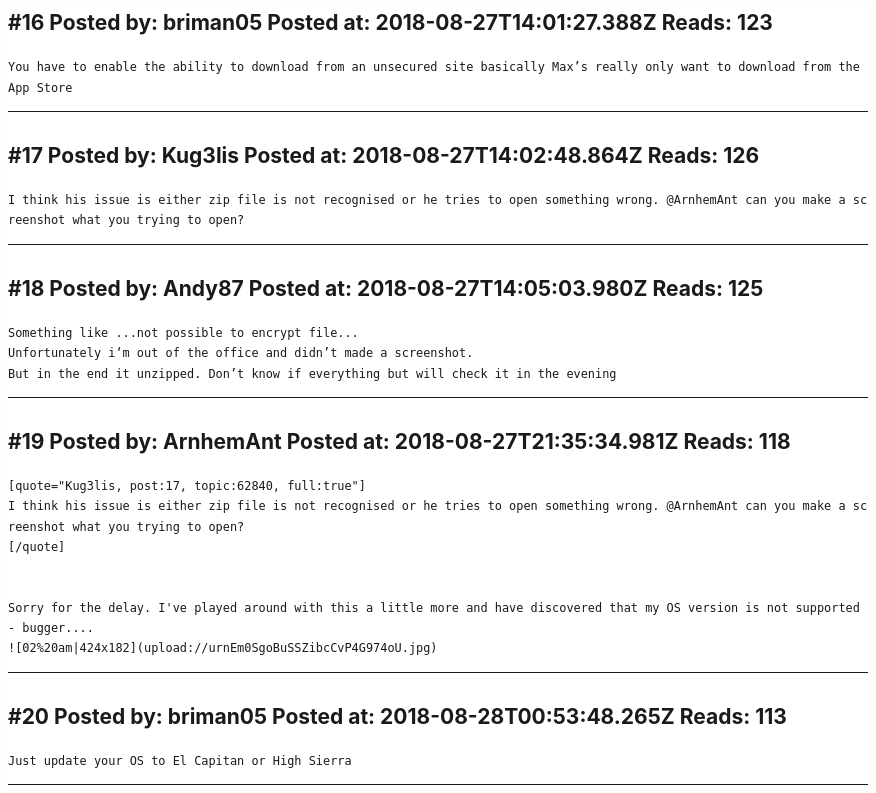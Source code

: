 ## \#16 Posted by: briman05 Posted at: 2018-08-27T14:01:27.388Z Reads: 123

```
You have to enable the ability to download from an unsecured site basically Max’s really only want to download from the App Store
```

---
## \#17 Posted by: Kug3lis Posted at: 2018-08-27T14:02:48.864Z Reads: 126

```
I think his issue is either zip file is not recognised or he tries to open something wrong. @ArnhemAnt can you make a screenshot what you trying to open?
```

---
## \#18 Posted by: Andy87 Posted at: 2018-08-27T14:05:03.980Z Reads: 125

```
Something like ...not possible to encrypt file...
Unfortunately i‘m out of the office and didn’t made a screenshot.
But in the end it unzipped. Don’t know if everything but will check it in the evening
```

---
## \#19 Posted by: ArnhemAnt Posted at: 2018-08-27T21:35:34.981Z Reads: 118

```
[quote="Kug3lis, post:17, topic:62840, full:true"]
I think his issue is either zip file is not recognised or he tries to open something wrong. @ArnhemAnt can you make a screenshot what you trying to open?
[/quote]


Sorry for the delay. I've played around with this a little more and have discovered that my OS version is not supported - bugger....
![02%20am|424x182](upload://urnEm0SgoBuSSZibcCvP4G974oU.jpg)
```

---
## \#20 Posted by: briman05 Posted at: 2018-08-28T00:53:48.265Z Reads: 113

```
Just update your OS to El Capitan or High Sierra
```

---